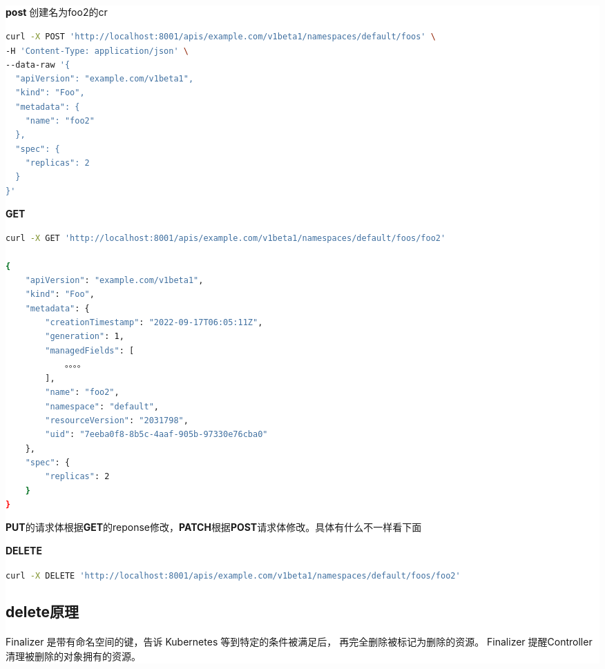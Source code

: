 

**post** 创建名为foo2的cr

```sh
curl -X POST 'http://localhost:8001/apis/example.com/v1beta1/namespaces/default/foos' \
-H 'Content-Type: application/json' \
--data-raw '{
  "apiVersion": "example.com/v1beta1",
  "kind": "Foo",
  "metadata": {
    "name": "foo2"
  },
  "spec": {
    "replicas": 2
  }
}'
```

**GET**

```sh
curl -X GET 'http://localhost:8001/apis/example.com/v1beta1/namespaces/default/foos/foo2'

{
    "apiVersion": "example.com/v1beta1",
    "kind": "Foo",
    "metadata": {
        "creationTimestamp": "2022-09-17T06:05:11Z",
        "generation": 1,
        "managedFields": [
            。。。。
        ],
        "name": "foo2",
        "namespace": "default",
        "resourceVersion": "2031798",
        "uid": "7eeba0f8-8b5c-4aaf-905b-97330e76cba0"
    },
    "spec": {
        "replicas": 2
    }
}
```

**PUT**的请求体根据**GET**的reponse修改，**PATCH**根据**POST**请求体修改。具体有什么不一样看下面

**DELETE**

```sh
curl -X DELETE 'http://localhost:8001/apis/example.com/v1beta1/namespaces/default/foos/foo2'
```



## delete原理

Finalizer 是带有命名空间的键，告诉 Kubernetes 等到特定的条件被满足后， 再完全删除被标记为删除的资源。 Finalizer 提醒Controller清理被删除的对象拥有的资源。
